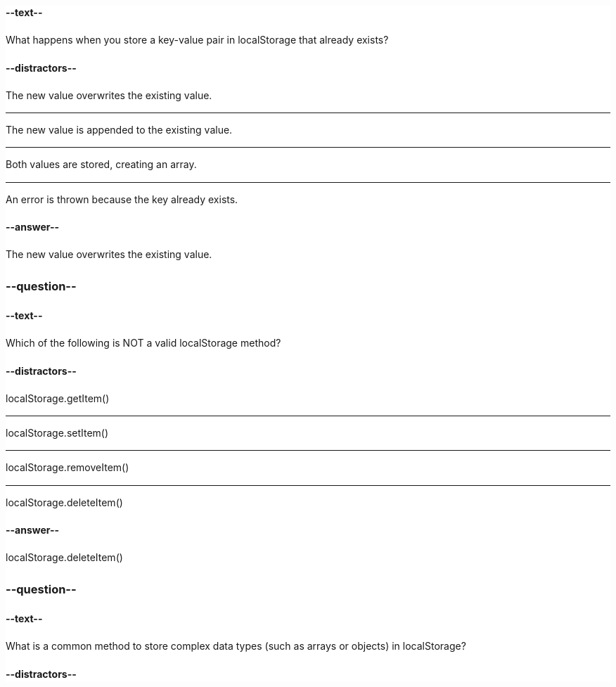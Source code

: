 #### --text--

What happens when you store a key-value pair in localStorage that already exists?

#### --distractors--

The new value overwrites the existing value.

---

The new value is appended to the existing value.

---

Both values are stored, creating an array.

---

An error is thrown because the key already exists.

#### --answer--

The new value overwrites the existing value.

### --question--

#### --text--

Which of the following is NOT a valid localStorage method?

#### --distractors--

localStorage.getItem()

---

localStorage.setItem()

---

localStorage.removeItem()

---

localStorage.deleteItem()

#### --answer--

localStorage.deleteItem()

### --question--

#### --text--

What is a common method to store complex data types (such as arrays or objects) in localStorage?

#### --distractors--
